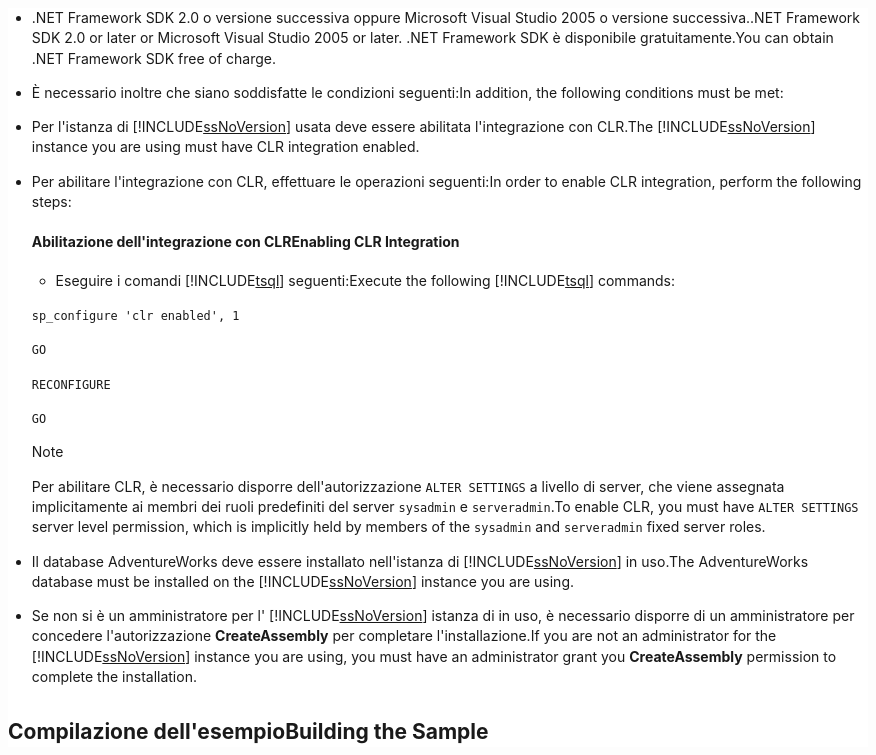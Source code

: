-   <span data-ttu-id="291ab-121">.NET Framework SDK 2.0 o versione successiva oppure Microsoft Visual Studio 2005 o versione successiva.</span><span class="sxs-lookup"><span data-stu-id="291ab-121">.NET Framework SDK 2.0 or later or Microsoft Visual Studio 2005 or later.</span></span> <span data-ttu-id="291ab-122">.NET Framework SDK è disponibile gratuitamente.</span><span class="sxs-lookup"><span data-stu-id="291ab-122">You can obtain .NET Framework SDK free of charge.</span></span>  
  
-   <span data-ttu-id="291ab-123">È necessario inoltre che siano soddisfatte le condizioni seguenti:</span><span class="sxs-lookup"><span data-stu-id="291ab-123">In addition, the following conditions must be met:</span></span>  
  
-   <span data-ttu-id="291ab-124">Per l'istanza di [!INCLUDE[ssNoVersion](../../includes/ssnoversion-md.md)] usata deve essere abilitata l'integrazione con CLR.</span><span class="sxs-lookup"><span data-stu-id="291ab-124">The [!INCLUDE[ssNoVersion](../../includes/ssnoversion-md.md)] instance you are using must have CLR integration enabled.</span></span>  
  
-   <span data-ttu-id="291ab-125">Per abilitare l'integrazione con CLR, effettuare le operazioni seguenti:</span><span class="sxs-lookup"><span data-stu-id="291ab-125">In order to enable CLR integration, perform the following steps:</span></span>  
  
    #### <a name="enabling-clr-integration"></a><span data-ttu-id="291ab-126">Abilitazione dell'integrazione con CLR</span><span class="sxs-lookup"><span data-stu-id="291ab-126">Enabling CLR Integration</span></span>  
  
    -   <span data-ttu-id="291ab-127">Eseguire i comandi [!INCLUDE[tsql](../../includes/tsql-md.md)] seguenti:</span><span class="sxs-lookup"><span data-stu-id="291ab-127">Execute the following [!INCLUDE[tsql](../../includes/tsql-md.md)] commands:</span></span>  
  
     `sp_configure 'clr enabled', 1`  
  
     `GO`  
  
     `RECONFIGURE`  
  
     `GO`  
  
    > [!NOTE]  
    >  <span data-ttu-id="291ab-128">Per abilitare CLR, è necessario disporre dell'autorizzazione `ALTER SETTINGS` a livello di server, che viene assegnata implicitamente ai membri dei ruoli predefiniti del server `sysadmin` e `serveradmin`.</span><span class="sxs-lookup"><span data-stu-id="291ab-128">To enable CLR, you must have `ALTER SETTINGS` server level permission, which is implicitly held by members of the `sysadmin` and `serveradmin` fixed server roles.</span></span>  
  
-   <span data-ttu-id="291ab-129">Il database AdventureWorks deve essere installato nell'istanza di [!INCLUDE[ssNoVersion](../../includes/ssnoversion-md.md)] in uso.</span><span class="sxs-lookup"><span data-stu-id="291ab-129">The AdventureWorks database must be installed on the [!INCLUDE[ssNoVersion](../../includes/ssnoversion-md.md)] instance you are using.</span></span>  
  
-   <span data-ttu-id="291ab-130">Se non si è un amministratore per l' [!INCLUDE[ssNoVersion](../../includes/ssnoversion-md.md)] istanza di in uso, è necessario disporre di un amministratore per concedere l'autorizzazione **CreateAssembly** per completare l'installazione.</span><span class="sxs-lookup"><span data-stu-id="291ab-130">If you are not an administrator for the [!INCLUDE[ssNoVersion](../../includes/ssnoversion-md.md)] instance you are using, you must have an administrator grant you **CreateAssembly**  permission to complete the installation.</span></span>  
  
## <a name="building-the-sample"></a><span data-ttu-id="291ab-131">Compilazione dell'esempio</span><span class="sxs-lookup"><span data-stu-id="291ab-131">Building the Sample</span></span>  
  